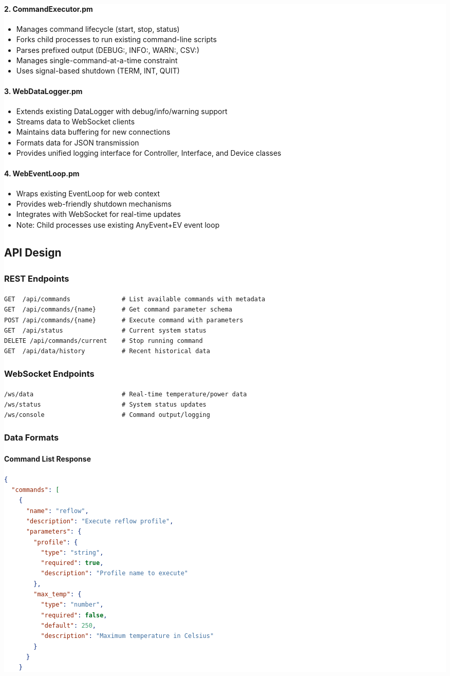 #### 2. CommandExecutor.pm
- Manages command lifecycle (start, stop, status)
- Forks child processes to run existing command-line scripts
- Parses prefixed output (DEBUG:, INFO:, WARN:, CSV:)
- Manages single-command-at-a-time constraint
- Uses signal-based shutdown (TERM, INT, QUIT)

#### 3. WebDataLogger.pm
- Extends existing DataLogger with debug/info/warning support
- Streams data to WebSocket clients
- Maintains data buffering for new connections
- Formats data for JSON transmission
- Provides unified logging interface for Controller, Interface, and Device classes

#### 4. WebEventLoop.pm
- Wraps existing EventLoop for web context
- Provides web-friendly shutdown mechanisms
- Integrates with WebSocket for real-time updates
- Note: Child processes use existing AnyEvent+EV event loop

## API Design

### REST Endpoints

```
GET  /api/commands              # List available commands with metadata
GET  /api/commands/{name}       # Get command parameter schema
POST /api/commands/{name}       # Execute command with parameters
GET  /api/status                # Current system status
DELETE /api/commands/current    # Stop running command
GET  /api/data/history          # Recent historical data
```

### WebSocket Endpoints

```
/ws/data                        # Real-time temperature/power data
/ws/status                      # System status updates
/ws/console                     # Command output/logging
```

### Data Formats

#### Command List Response
```json
{
  "commands": [
    {
      "name": "reflow",
      "description": "Execute reflow profile",
      "parameters": {
        "profile": {
          "type": "string",
          "required": true,
          "description": "Profile name to execute"
        },
        "max_temp": {
          "type": "number",
          "required": false,
          "default": 250,
          "description": "Maximum temperature in Celsius"
        }
      }
    }
```